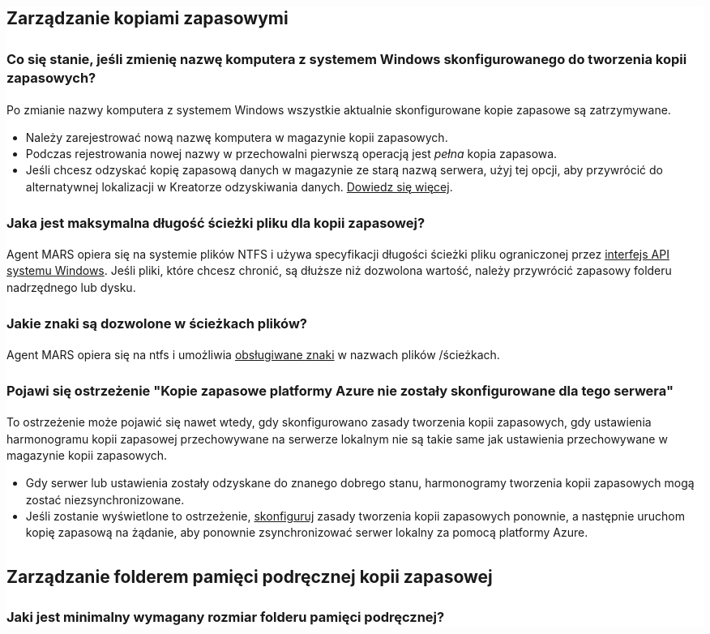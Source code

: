 ## <a name="manage-backups"></a>Zarządzanie kopiami zapasowymi

### <a name="what-happens-if-i-rename-a-windows-machine-configured-for-backup"></a>Co się stanie, jeśli zmienię nazwę komputera z systemem Windows skonfigurowanego do tworzenia kopii zapasowych?

Po zmianie nazwy komputera z systemem Windows wszystkie aktualnie skonfigurowane kopie zapasowe są zatrzymywane.

* Należy zarejestrować nową nazwę komputera w magazynie kopii zapasowych.
* Podczas rejestrowania nowej nazwy w przechowalni pierwszą operacją jest *pełna* kopia zapasowa.
* Jeśli chcesz odzyskać kopię zapasową danych w magazynie ze starą nazwą serwera, użyj tej opcji, aby przywrócić do alternatywnej lokalizacji w Kreatorze odzyskiwania danych. [Dowiedz się więcej](backup-azure-restore-windows-server.md#use-instant-restore-to-restore-data-to-an-alternate-machine).

### <a name="what-is-the-maximum-file-path-length-for-backup"></a>Jaka jest maksymalna długość ścieżki pliku dla kopii zapasowej?

Agent MARS opiera się na systemie plików NTFS i używa specyfikacji długości ścieżki pliku ograniczonej przez [interfejs API systemu Windows](/windows/desktop/FileIO/naming-a-file#fully-qualified-vs-relative-paths). Jeśli pliki, które chcesz chronić, są dłuższe niż dozwolona wartość, należy przywrócić zapasowy folderu nadrzędnego lub dysku.  

### <a name="what-characters-are-allowed-in-file-paths"></a>Jakie znaki są dozwolone w ścieżkach plików?

Agent MARS opiera się na ntfs i umożliwia [obsługiwane znaki](/windows/desktop/FileIO/naming-a-file#naming-conventions) w nazwach plików /ścieżkach.

### <a name="the-warning-azure-backups-have-not-been-configured-for-this-server-appears"></a>Pojawi się ostrzeżenie "Kopie zapasowe platformy Azure nie zostały skonfigurowane dla tego serwera"

To ostrzeżenie może pojawić się nawet wtedy, gdy skonfigurowano zasady tworzenia kopii zapasowych, gdy ustawienia harmonogramu kopii zapasowej przechowywane na serwerze lokalnym nie są takie same jak ustawienia przechowywane w magazynie kopii zapasowych.

* Gdy serwer lub ustawienia zostały odzyskane do znanego dobrego stanu, harmonogramy tworzenia kopii zapasowych mogą zostać niezsynchronizowane.
* Jeśli zostanie wyświetlone to ostrzeżenie, [skonfiguruj](backup-azure-manage-windows-server.md) zasady tworzenia kopii zapasowych ponownie, a następnie uruchom kopię zapasową na żądanie, aby ponownie zsynchronizować serwer lokalny za pomocą platformy Azure.

## <a name="manage-the-backup-cache-folder"></a>Zarządzanie folderem pamięci podręcznej kopii zapasowej

### <a name="whats-the-minimum-size-requirement-for-the-cache-folder"></a>Jaki jest minimalny wymagany rozmiar folderu pamięci podręcznej?
